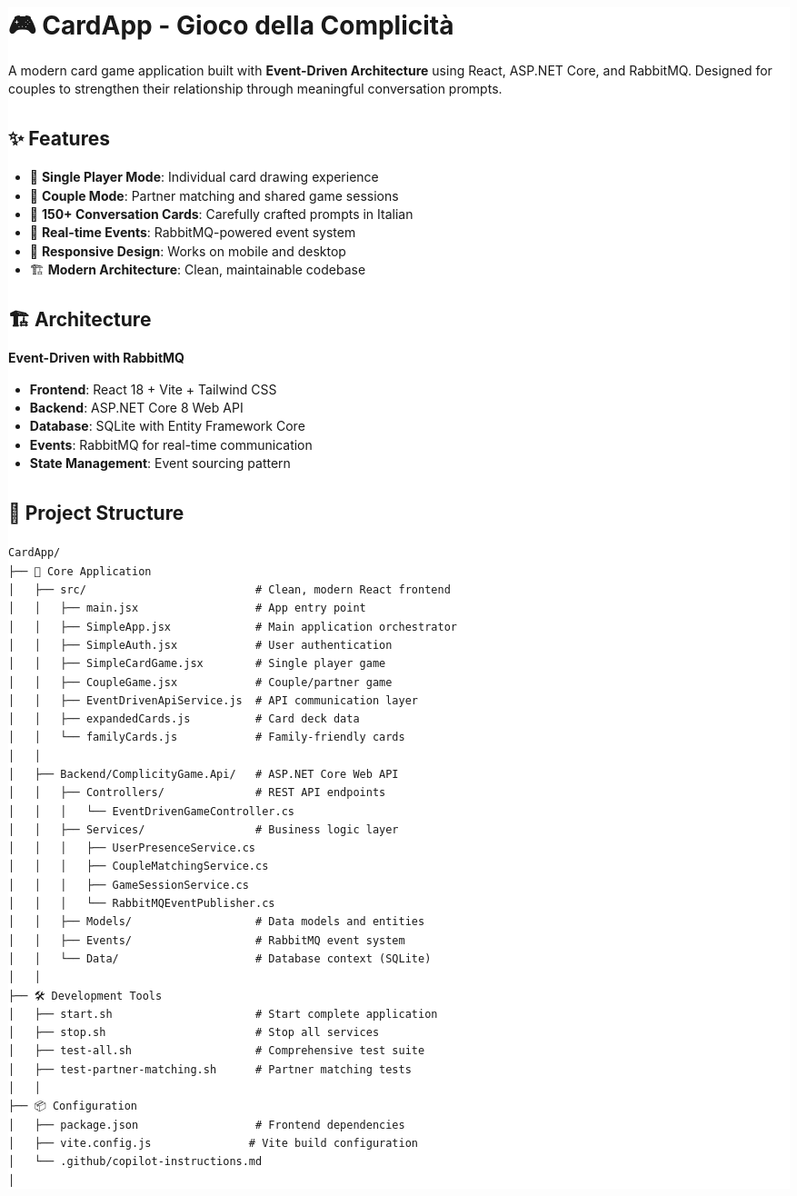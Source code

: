 # 🎮 CardApp - Gioco della Complicità

A modern card game application built with **Event-Driven Architecture** using React, ASP.NET Core, and RabbitMQ. Designed for couples to strengthen their relationship through meaningful conversation prompts.

## ✨ Features

- 🎯 **Single Player Mode**: Individual card drawing experience
- 👥 **Couple Mode**: Partner matching and shared game sessions
- 🎲 **150+ Conversation Cards**: Carefully crafted prompts in Italian
- 🔄 **Real-time Events**: RabbitMQ-powered event system
- 📱 **Responsive Design**: Works on mobile and desktop
- 🏗️ **Modern Architecture**: Clean, maintainable codebase

## 🏗️ Architecture

**Event-Driven with RabbitMQ**
- **Frontend**: React 18 + Vite + Tailwind CSS
- **Backend**: ASP.NET Core 8 Web API
- **Database**: SQLite with Entity Framework Core
- **Events**: RabbitMQ for real-time communication
- **State Management**: Event sourcing pattern

## 📁 Project Structure

```
CardApp/
├── 🎯 Core Application
│   ├── src/                          # Clean, modern React frontend
│   │   ├── main.jsx                  # App entry point
│   │   ├── SimpleApp.jsx             # Main application orchestrator
│   │   ├── SimpleAuth.jsx            # User authentication
│   │   ├── SimpleCardGame.jsx        # Single player game
│   │   ├── CoupleGame.jsx            # Couple/partner game
│   │   ├── EventDrivenApiService.js  # API communication layer
│   │   ├── expandedCards.js          # Card deck data
│   │   └── familyCards.js            # Family-friendly cards
│   │
│   ├── Backend/ComplicityGame.Api/   # ASP.NET Core Web API
│   │   ├── Controllers/              # REST API endpoints
│   │   │   └── EventDrivenGameController.cs
│   │   ├── Services/                 # Business logic layer
│   │   │   ├── UserPresenceService.cs
│   │   │   ├── CoupleMatchingService.cs
│   │   │   ├── GameSessionService.cs
│   │   │   └── RabbitMQEventPublisher.cs
│   │   ├── Models/                   # Data models and entities
│   │   ├── Events/                   # RabbitMQ event system
│   │   └── Data/                     # Database context (SQLite)
│   │
├── 🛠️ Development Tools
│   ├── start.sh                      # Start complete application
│   ├── stop.sh                       # Stop all services
│   ├── test-all.sh                   # Comprehensive test suite
│   ├── test-partner-matching.sh      # Partner matching tests
│   │
├── 📦 Configuration
│   ├── package.json                  # Frontend dependencies
│   ├── vite.config.js               # Vite build configuration
│   └── .github/copilot-instructions.md
│
```